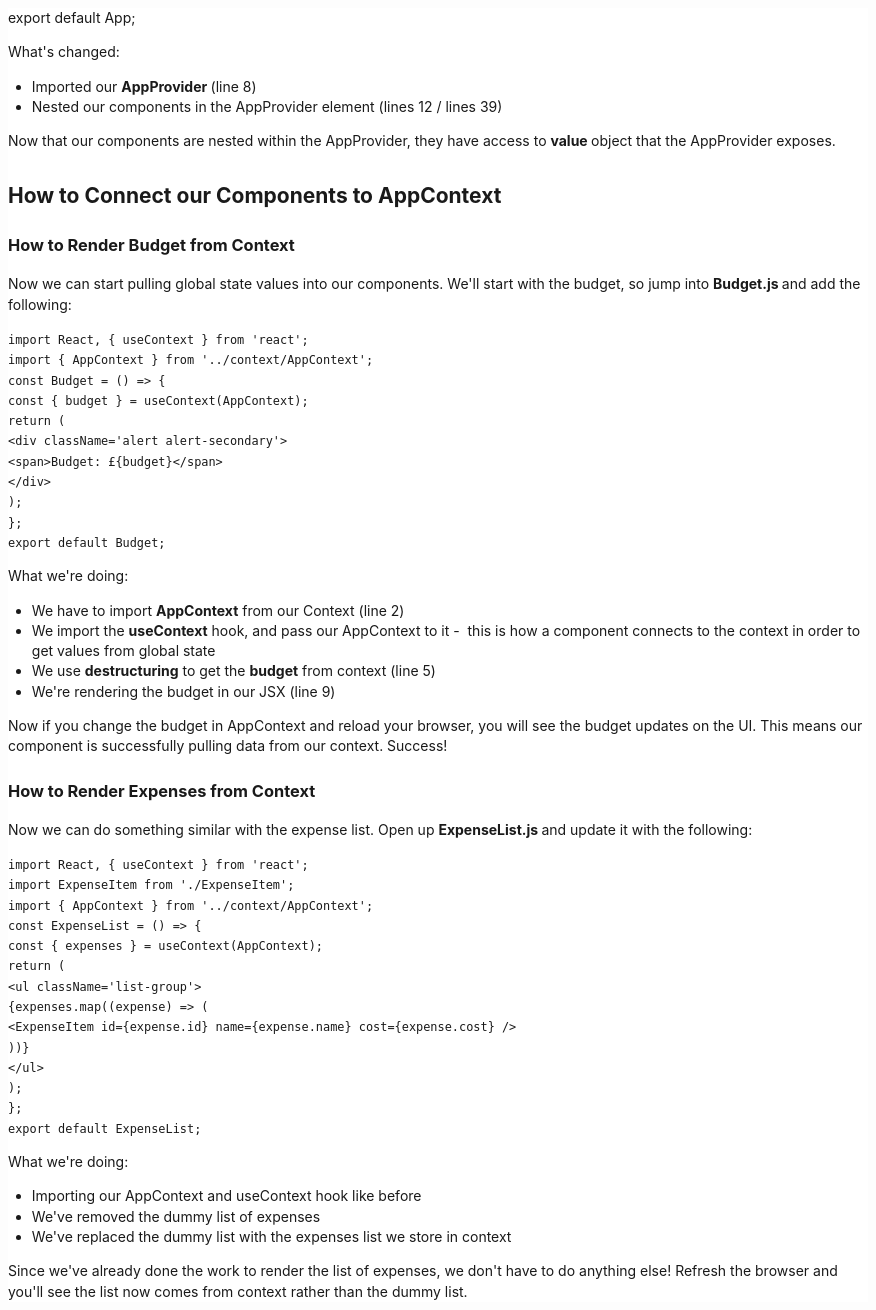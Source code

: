 export default App;
</code></pre>
<p>What's changed:</p>
<ul>
<li>Imported our <strong>AppProvider </strong>(line 8)</li>
<li>Nested our components in the AppProvider element (lines 12 / lines 39)</li>
</ul>
<p>Now that our components are nested within the AppProvider, they have access to <strong>value </strong>object that the AppProvider exposes. </p>
<h2 id="how-to-connect-our-components-to-appcontext">How to Connect our Components to AppContext</h2>
<h3 id="how-to-render-budget-from-context">How to Render Budget from Context</h3>
<p>Now we can start pulling global state values into our components. We'll start with the budget, so jump into <strong>Budget.js </strong>and add the following:</p><pre><code class="language-jsx">import React, { useContext } from 'react';
import { AppContext } from '../context/AppContext';
const Budget = () =&gt; {
const { budget } = useContext(AppContext);
return (
&lt;div className='alert alert-secondary'&gt;
&lt;span&gt;Budget: £{budget}&lt;/span&gt;
&lt;/div&gt;
);
};
export default Budget;
</code></pre>
<p>What we're doing:</p>
<ul>
<li>We have to import <strong>AppContext</strong> from our Context (line 2)</li>
<li>We import the <strong>useContext</strong> hook, and pass our AppContext to it - &nbsp;this is how a component connects to the context in order to get values from global state</li>
<li>We use <strong>destructuring</strong> to get the <strong>budget</strong> from context (line 5)</li>
<li>We're rendering the budget in our JSX (line 9)</li>
</ul>
<p>Now if you change the budget in AppContext and reload your browser, you will see the budget updates on the UI. This means our component is successfully pulling data from our context. Success! </p>
<h3 id="how-to-render-expenses-from-context">How to Render Expenses from Context</h3>
<p>Now we can do something similar with the expense list. Open up <strong>ExpenseList.js </strong>and update it with the following:</p><pre><code class="language-jsx">import React, { useContext } from 'react';
import ExpenseItem from './ExpenseItem';
import { AppContext } from '../context/AppContext';
const ExpenseList = () =&gt; {
const { expenses } = useContext(AppContext);
return (
&lt;ul className='list-group'&gt;
{expenses.map((expense) =&gt; (
&lt;ExpenseItem id={expense.id} name={expense.name} cost={expense.cost} /&gt;
))}
&lt;/ul&gt;
);
};
export default ExpenseList;
</code></pre>
<p>What we're doing:</p>
<ul>
<li>Importing our AppContext and useContext hook like before </li>
<li>We've removed the dummy list of expenses</li>
<li>We've replaced the dummy list with the expenses list we store in context</li>
</ul>
<p>Since we've already done the work to render the list of expenses, we don't have to do anything else! Refresh the browser and you'll see the list now comes from context rather than the dummy list.</p>